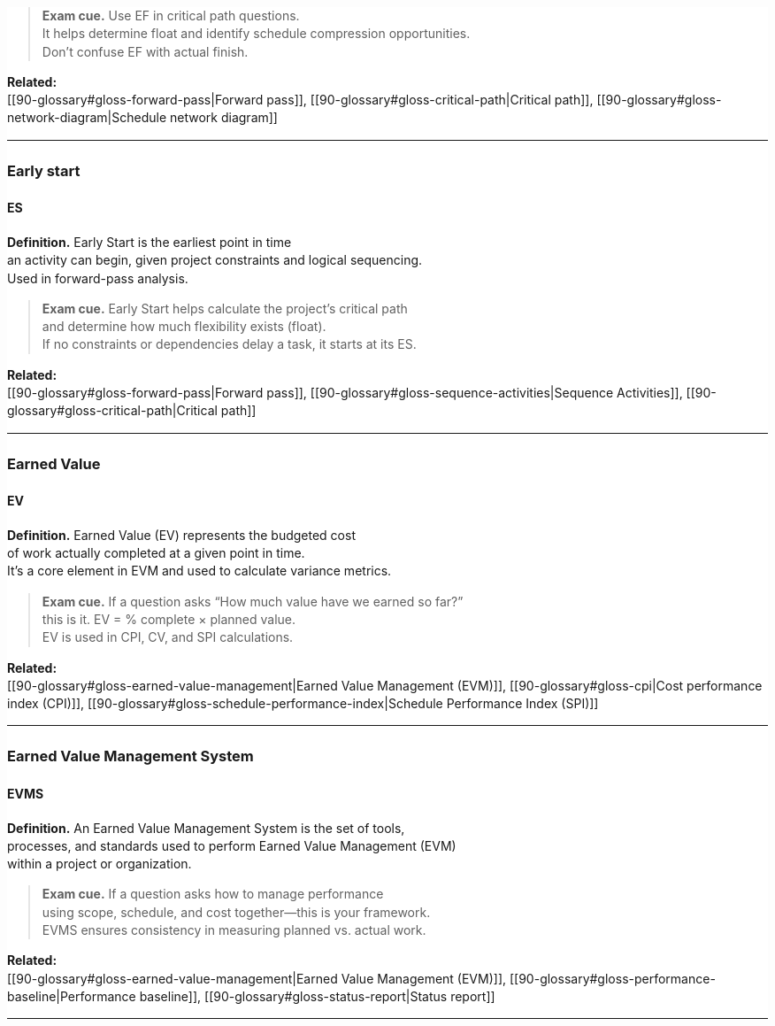 > **Exam cue.** Use EF in critical path questions.  
It helps determine float and identify schedule compression opportunities.  
Don’t confuse EF with actual finish.

**Related:**  
[[90-glossary#gloss-forward-pass|Forward pass]], [[90-glossary#gloss-critical-path|Critical path]], [[90-glossary#gloss-network-diagram|Schedule network diagram]]

---
### Early start
#### ES  
**Definition.** Early Start is the earliest point in time  
an activity can begin, given project constraints and logical sequencing.  
Used in forward-pass analysis.

> **Exam cue.** Early Start helps calculate the project’s critical path  
and determine how much flexibility exists (float).  
If no constraints or dependencies delay a task, it starts at its ES.

**Related:**  
[[90-glossary#gloss-forward-pass|Forward pass]], [[90-glossary#gloss-sequence-activities|Sequence Activities]], [[90-glossary#gloss-critical-path|Critical path]]

---
### Earned Value
#### EV  
**Definition.** Earned Value (EV) represents the budgeted cost  
of work actually completed at a given point in time.  
It’s a core element in EVM and used to calculate variance metrics.

> **Exam cue.** If a question asks “How much value have we earned so far?”  
this is it. EV = % complete × planned value.  
EV is used in CPI, CV, and SPI calculations.

**Related:**  
[[90-glossary#gloss-earned-value-management|Earned Value Management (EVM)]], [[90-glossary#gloss-cpi|Cost performance index (CPI)]], [[90-glossary#gloss-schedule-performance-index|Schedule Performance Index (SPI)]]

---
### Earned Value Management System
#### EVMS  
**Definition.** An Earned Value Management System is the set of tools,  
processes, and standards used to perform Earned Value Management (EVM)  
within a project or organization.

> **Exam cue.** If a question asks how to manage performance  
using scope, schedule, and cost together—this is your framework.  
EVMS ensures consistency in measuring planned vs. actual work.

**Related:**  
[[90-glossary#gloss-earned-value-management|Earned Value Management (EVM)]], [[90-glossary#gloss-performance-baseline|Performance baseline]], [[90-glossary#gloss-status-report|Status report]]

---